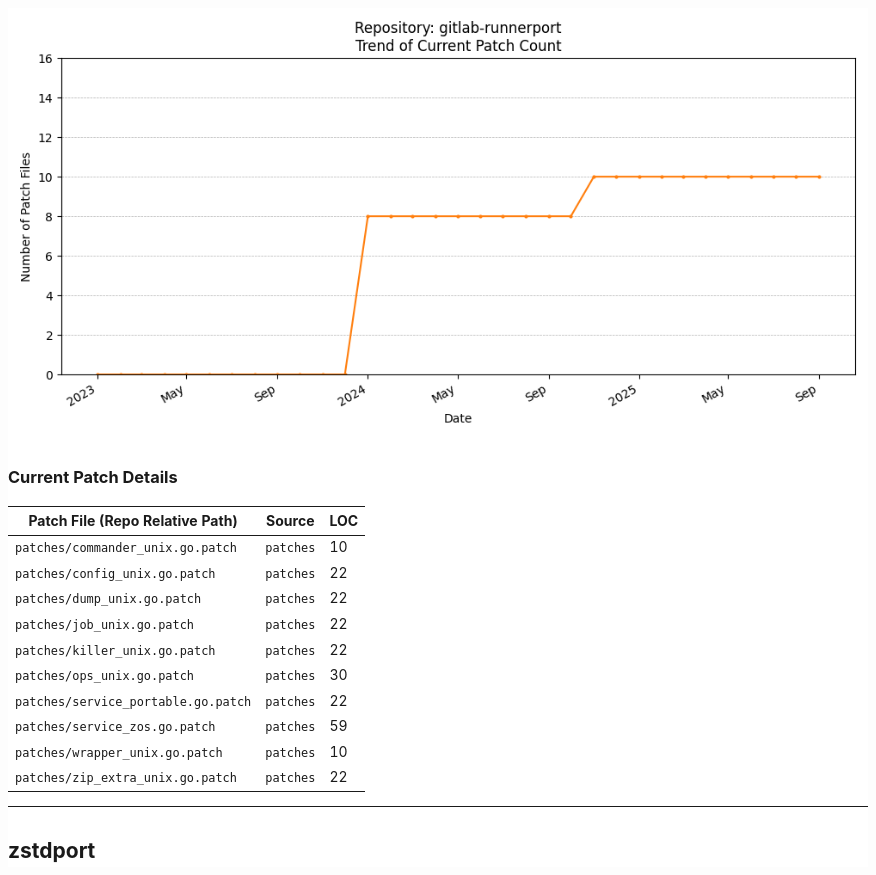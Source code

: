 ![Count Trend for gitlab-runnerport](images/upstream/gitlab_runnerport_current_count_trend.png)

### Current Patch Details

| Patch File (Repo Relative Path) | Source | LOC |
|---|---|:---|
| `patches/commander_unix.go.patch` | `patches` | 10 |
| `patches/config_unix.go.patch` | `patches` | 22 |
| `patches/dump_unix.go.patch` | `patches` | 22 |
| `patches/job_unix.go.patch` | `patches` | 22 |
| `patches/killer_unix.go.patch` | `patches` | 22 |
| `patches/ops_unix.go.patch` | `patches` | 30 |
| `patches/service_portable.go.patch` | `patches` | 22 |
| `patches/service_zos.go.patch` | `patches` | 59 |
| `patches/wrapper_unix.go.patch` | `patches` | 10 |
| `patches/zip_extra_unix.go.patch` | `patches` | 22 |

---

<a id="repo-zstdport"></a>
## zstdport
